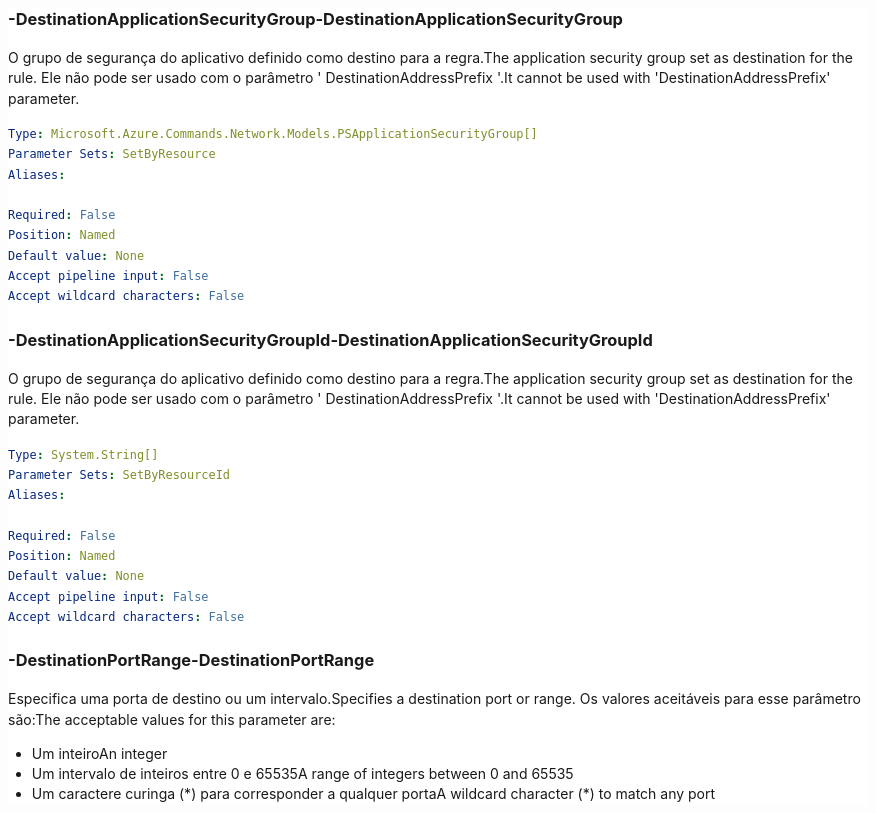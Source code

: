 ### <span data-ttu-id="496f7-134">-DestinationApplicationSecurityGroup</span><span class="sxs-lookup"><span data-stu-id="496f7-134">-DestinationApplicationSecurityGroup</span></span>
<span data-ttu-id="496f7-135">O grupo de segurança do aplicativo definido como destino para a regra.</span><span class="sxs-lookup"><span data-stu-id="496f7-135">The application security group set as destination for the rule.</span></span> <span data-ttu-id="496f7-136">Ele não pode ser usado com o parâmetro ' DestinationAddressPrefix '.</span><span class="sxs-lookup"><span data-stu-id="496f7-136">It cannot be used with 'DestinationAddressPrefix' parameter.</span></span>

```yaml
Type: Microsoft.Azure.Commands.Network.Models.PSApplicationSecurityGroup[]
Parameter Sets: SetByResource
Aliases:

Required: False
Position: Named
Default value: None
Accept pipeline input: False
Accept wildcard characters: False
```

### <span data-ttu-id="496f7-137">-DestinationApplicationSecurityGroupId</span><span class="sxs-lookup"><span data-stu-id="496f7-137">-DestinationApplicationSecurityGroupId</span></span>
<span data-ttu-id="496f7-138">O grupo de segurança do aplicativo definido como destino para a regra.</span><span class="sxs-lookup"><span data-stu-id="496f7-138">The application security group set as destination for the rule.</span></span> <span data-ttu-id="496f7-139">Ele não pode ser usado com o parâmetro ' DestinationAddressPrefix '.</span><span class="sxs-lookup"><span data-stu-id="496f7-139">It cannot be used with 'DestinationAddressPrefix' parameter.</span></span>

```yaml
Type: System.String[]
Parameter Sets: SetByResourceId
Aliases:

Required: False
Position: Named
Default value: None
Accept pipeline input: False
Accept wildcard characters: False
```

### <span data-ttu-id="496f7-140">-DestinationPortRange</span><span class="sxs-lookup"><span data-stu-id="496f7-140">-DestinationPortRange</span></span>
<span data-ttu-id="496f7-141">Especifica uma porta de destino ou um intervalo.</span><span class="sxs-lookup"><span data-stu-id="496f7-141">Specifies a destination port or range.</span></span>
<span data-ttu-id="496f7-142">Os valores aceitáveis para esse parâmetro são:</span><span class="sxs-lookup"><span data-stu-id="496f7-142">The acceptable values for this parameter are:</span></span>
- <span data-ttu-id="496f7-143">Um inteiro</span><span class="sxs-lookup"><span data-stu-id="496f7-143">An integer</span></span>
- <span data-ttu-id="496f7-144">Um intervalo de inteiros entre 0 e 65535</span><span class="sxs-lookup"><span data-stu-id="496f7-144">A range of integers between 0 and 65535</span></span>
- <span data-ttu-id="496f7-145">Um caractere curinga (\*) para corresponder a qualquer porta</span><span class="sxs-lookup"><span data-stu-id="496f7-145">A wildcard character (\*) to match any port</span></span>
